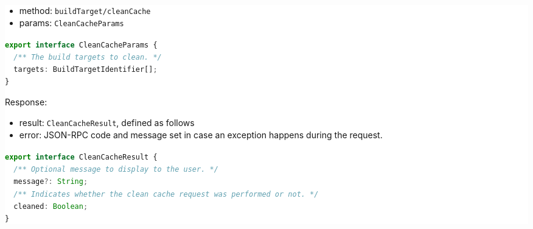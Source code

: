 - method: `buildTarget/cleanCache`
- params: `CleanCacheParams`

```ts
export interface CleanCacheParams {
  /** The build targets to clean. */
  targets: BuildTargetIdentifier[];
}
```

Response:

- result: `CleanCacheResult`, defined as follows
- error: JSON-RPC code and message set in case an exception happens during the
  request.

```ts
export interface CleanCacheResult {
  /** Optional message to display to the user. */
  message?: String;
  /** Indicates whether the clean cache request was performed or not. */
  cleaned: Boolean;
}
```
